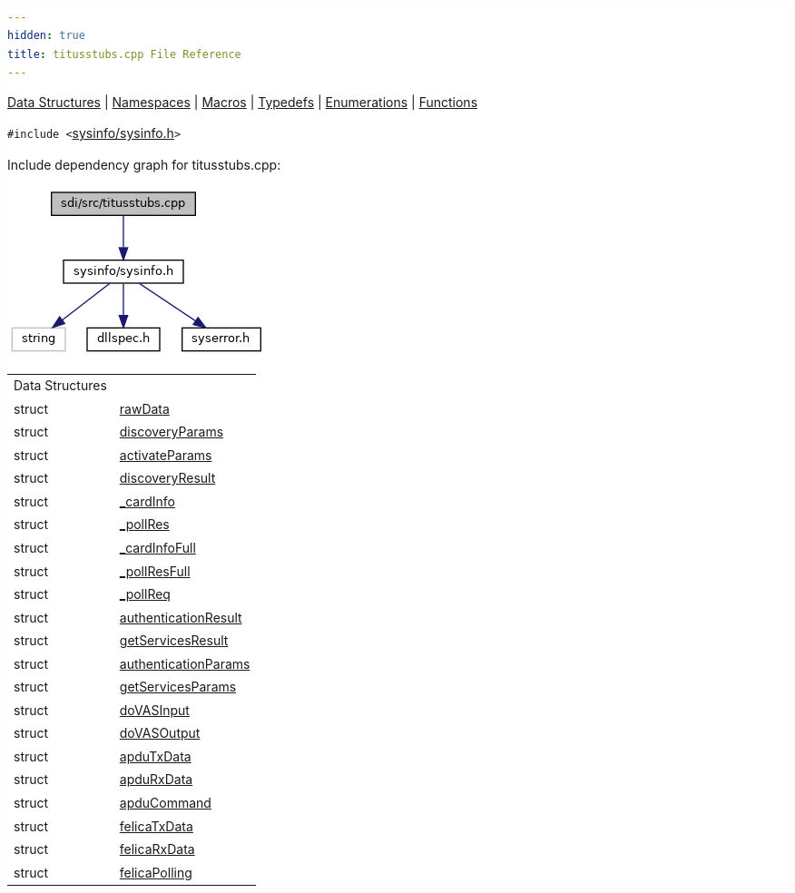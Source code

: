 ```yaml
---
hidden: true
title: titusstubs.cpp File Reference
---
```


[Data Structures](#nested-classes) \| [Namespaces](#namespaces) \| [Macros](#define-members) \| [Typedefs](#typedef-members) \| [Enumerations](#enum-members) \| [Functions](#func-members)

`#include <`<a href="sysinfo_8h_source.md">sysinfo/sysinfo.h</a>`>`

Include dependency graph for titusstubs.cpp:

![](titusstubs_8cpp__incl.png)

|                 |                                                      |
|-----------------|------------------------------------------------------|
| Data Structures |                                                      |
| struct          | [rawData](#structraw_data)                           |
| struct          | [discoveryParams](#structdiscovery_params)           |
| struct          | [activateParams](#structactivate_params)             |
| struct          | [discoveryResult](#structdiscovery_result)           |
| struct          | [\_cardInfo](#struct__card_info)                     |
| struct          | [\_pollRes](#struct__poll_res)                       |
| struct          | [\_cardInfoFull](#struct__card_info_full)            |
| struct          | [\_pollResFull](#struct__poll_res_full)              |
| struct          | [\_pollReq](#struct__poll_req)                       |
| struct          | [authenticationResult](#structauthentication_result) |
| struct          | [getServicesResult](#structget_services_result)      |
| struct          | [authenticationParams](#structauthentication_params) |
| struct          | [getServicesParams](#structget_services_params)      |
| struct          | [doVASInput](#structdo_v_a_s_input)                  |
| struct          | [doVASOutput](#structdo_v_a_s_output)                |
| struct          | [apduTxData](#structapdu_tx_data)                    |
| struct          | [apduRxData](#structapdu_rx_data)                    |
| struct          | [apduCommand](#structapdu_command)                   |
| struct          | [felicaTxData](#structfelica_tx_data)                |
| struct          | [felicaRxData](#structfelica_rx_data)                |
| struct          | [felicaPolling](#structfelica_polling)               |